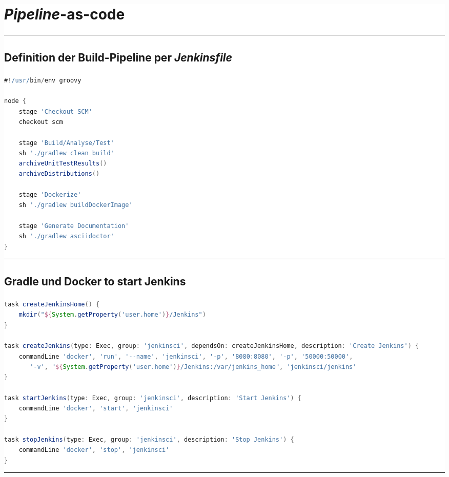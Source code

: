 
# _Pipeline_-as-code

---

## Definition der Build-Pipeline per _Jenkinsfile_

```groovy
#!/usr/bin/env groovy

node {
    stage 'Checkout SCM'
    checkout scm

    stage 'Build/Analyse/Test'
    sh './gradlew clean build'
    archiveUnitTestResults()
    archiveDistributions()

    stage 'Dockerize'
    sh './gradlew buildDockerImage'

    stage 'Generate Documentation'
    sh './gradlew asciidoctor'
}
```

---

## Gradle und Docker to start Jenkins

```groovy
task createJenkinsHome() {
    mkdir("${System.getProperty('user.home')}/Jenkins")
}

task createJenkins(type: Exec, group: 'jenkinsci', dependsOn: createJenkinsHome, description: 'Create Jenkins') {
    commandLine 'docker', 'run', '--name', 'jenkinsci', '-p', '8080:8080', '-p', '50000:50000',
       '-v', "${System.getProperty('user.home')}/Jenkins:/var/jenkins_home", 'jenkinsci/jenkins'
}

task startJenkins(type: Exec, group: 'jenkinsci', description: 'Start Jenkins') {
    commandLine 'docker', 'start', 'jenkinsci'
}

task stopJenkins(type: Exec, group: 'jenkinsci', description: 'Stop Jenkins') {
    commandLine 'docker', 'stop', 'jenkinsci'
}
```

---